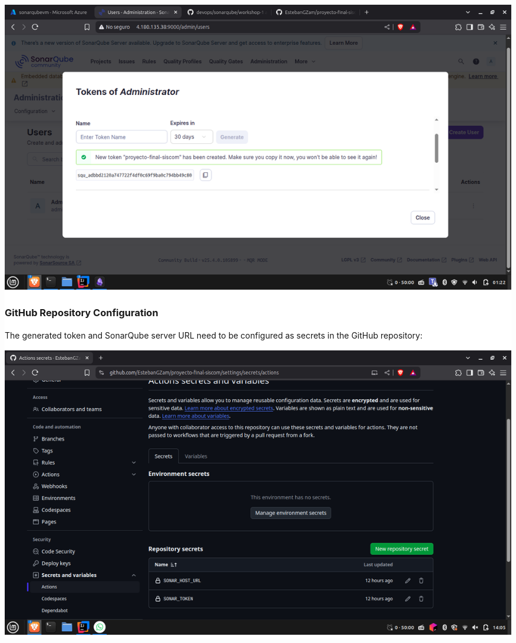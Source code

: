 ![Token Generation](ANNEXES/img_8.png)

### GitHub Repository Configuration

The generated token and SonarQube server URL need to be configured as secrets in the GitHub repository:

![GitHub Secrets Configuration](ANNEXES/img_5.png)
